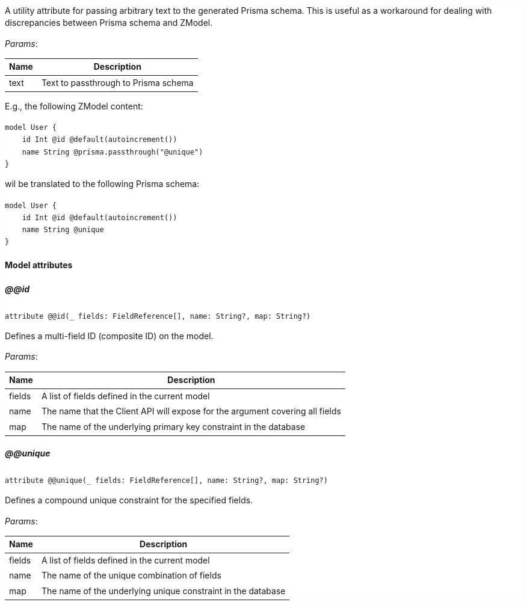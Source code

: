 A utility attribute for passing arbitrary text to the generated Prisma schema. This is useful as a workaround for dealing with discrepancies between Prisma schema and ZModel.

_Params_:

| Name | Description                          |
| ---- | ------------------------------------ |
| text | Text to passthrough to Prisma schema |

E.g., the following ZModel content:

```zmodel
model User {
    id Int @id @default(autoincrement())
    name String @prisma.passthrough("@unique")
}
```

wil be translated to the following Prisma schema:

```zmodel
model User {
    id Int @id @default(autoincrement())
    name String @unique
}
```

#### Model attributes

##### @@id

```zmodel
attribute @@id(_ fields: FieldReference[], name: String?, map: String?)
```

Defines a multi-field ID (composite ID) on the model.

_Params_:

| Name   | Description                                                                   |
| ------ | ----------------------------------------------------------------------------- |
| fields | A list of fields defined in the current model                                 |
| name   | The name that the Client API will expose for the argument covering all fields |
| map    | The name of the underlying primary key constraint in the database             |

##### @@unique

```zmodel
attribute @@unique(_ fields: FieldReference[], name: String?, map: String?)
```

Defines a compound unique constraint for the specified fields.

_Params_:

| Name   | Description                                                  |
| ------ | ------------------------------------------------------------ |
| fields | A list of fields defined in the current model                |
| name   | The name of the unique combination of fields                 |
| map    | The name of the underlying unique constraint in the database |
